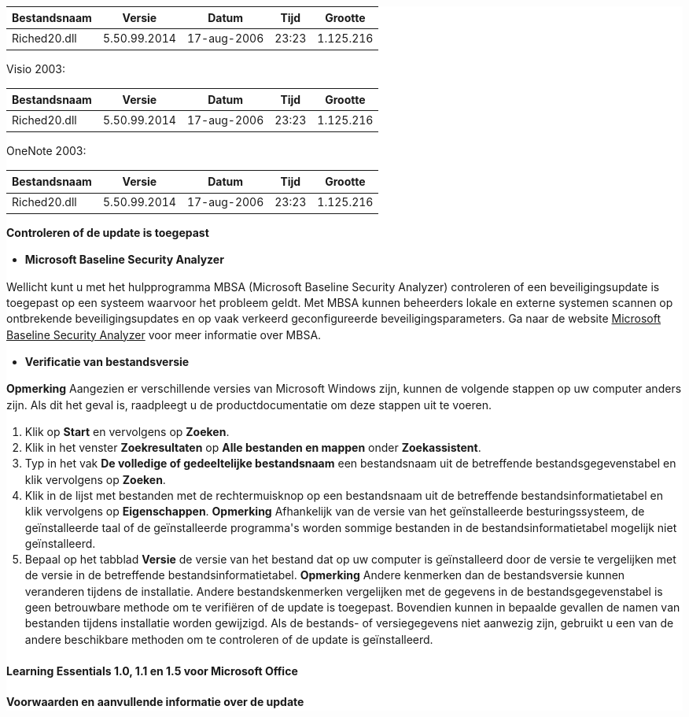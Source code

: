 | Bestandsnaam | Versie       | Datum       | Tijd  | Grootte   |
|--------------|--------------|-------------|-------|-----------|
| Riched20.dll | 5.50.99.2014 | 17-aug-2006 | 23:23 | 1.125.216 |

Visio 2003:

| Bestandsnaam | Versie       | Datum       | Tijd  | Grootte   |
|--------------|--------------|-------------|-------|-----------|
| Riched20.dll | 5.50.99.2014 | 17-aug-2006 | 23:23 | 1.125.216 |

OneNote 2003:

| Bestandsnaam | Versie       | Datum       | Tijd  | Grootte   |
|--------------|--------------|-------------|-------|-----------|
| Riched20.dll | 5.50.99.2014 | 17-aug-2006 | 23:23 | 1.125.216 |

**Controleren of de update is toegepast**

-   **Microsoft Baseline Security Analyzer**

Wellicht kunt u met het hulpprogramma MBSA (Microsoft Baseline Security Analyzer) controleren of een beveiligingsupdate is toegepast op een systeem waarvoor het probleem geldt. Met MBSA kunnen beheerders lokale en externe systemen scannen op ontbrekende beveiligingsupdates en op vaak verkeerd geconfigureerde beveiligingsparameters. Ga naar de website [Microsoft Baseline Security Analyzer](http://go.microsoft.com/fwlink/?linkid=21134) voor meer informatie over MBSA.

-   **Verificatie van bestandsversie**

**Opmerking** Aangezien er verschillende versies van Microsoft Windows zijn, kunnen de volgende stappen op uw computer anders zijn. Als dit het geval is, raadpleegt u de productdocumentatie om deze stappen uit te voeren.

1.  Klik op **Start** en vervolgens op **Zoeken**.
2.  Klik in het venster **Zoekresultaten** op **Alle bestanden en mappen** onder **Zoekassistent**.
3.  Typ in het vak **De volledige of gedeeltelijke bestandsnaam** een bestandsnaam uit de betreffende bestandsgegevenstabel en klik vervolgens op **Zoeken**.
4.  Klik in de lijst met bestanden met de rechtermuisknop op een bestandsnaam uit de betreffende bestandsinformatietabel en klik vervolgens op **Eigenschappen**.
    **Opmerking** Afhankelijk van de versie van het geïnstalleerde besturingssysteem, de geïnstalleerde taal of de geïnstalleerde programma's worden sommige bestanden in de bestandsinformatietabel mogelijk niet geïnstalleerd.
5.  Bepaal op het tabblad **Versie** de versie van het bestand dat op uw computer is geïnstalleerd door de versie te vergelijken met de versie in de betreffende bestandsinformatietabel.
    **Opmerking** Andere kenmerken dan de bestandsversie kunnen veranderen tijdens de installatie. Andere bestandskenmerken vergelijken met de gegevens in de bestandsgegevenstabel is geen betrouwbare methode om te verifiëren of de update is toegepast. Bovendien kunnen in bepaalde gevallen de namen van bestanden tijdens installatie worden gewijzigd. Als de bestands- of versiegegevens niet aanwezig zijn, gebruikt u een van de andere beschikbare methoden om te controleren of de update is geïnstalleerd.

#### Learning Essentials 1.0, 1.1 en 1.5 voor Microsoft Office

#### Voorwaarden en aanvullende informatie over de update
